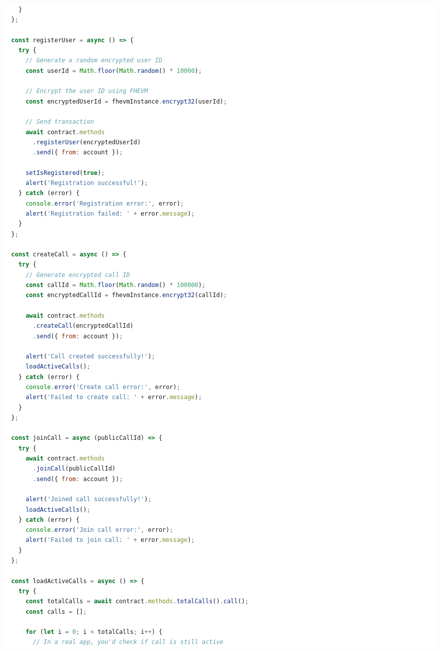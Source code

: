 ```javascript
    }
  };

  const registerUser = async () => {
    try {
      // Generate a random encrypted user ID
      const userId = Math.floor(Math.random() * 10000);

      // Encrypt the user ID using FHEVM
      const encryptedUserId = fhevmInstance.encrypt32(userId);

      // Send transaction
      await contract.methods
        .registerUser(encryptedUserId)
        .send({ from: account });

      setIsRegistered(true);
      alert('Registration successful!');
    } catch (error) {
      console.error('Registration error:', error);
      alert('Registration failed: ' + error.message);
    }
  };

  const createCall = async () => {
    try {
      // Generate encrypted call ID
      const callId = Math.floor(Math.random() * 100000);
      const encryptedCallId = fhevmInstance.encrypt32(callId);

      await contract.methods
        .createCall(encryptedCallId)
        .send({ from: account });

      alert('Call created successfully!');
      loadActiveCalls();
    } catch (error) {
      console.error('Create call error:', error);
      alert('Failed to create call: ' + error.message);
    }
  };

  const joinCall = async (publicCallId) => {
    try {
      await contract.methods
        .joinCall(publicCallId)
        .send({ from: account });

      alert('Joined call successfully!');
      loadActiveCalls();
    } catch (error) {
      console.error('Join call error:', error);
      alert('Failed to join call: ' + error.message);
    }
  };

  const loadActiveCalls = async () => {
    try {
      const totalCalls = await contract.methods.totalCalls().call();
      const calls = [];

      for (let i = 0; i < totalCalls; i++) {
        // In a real app, you'd check if call is still active
```